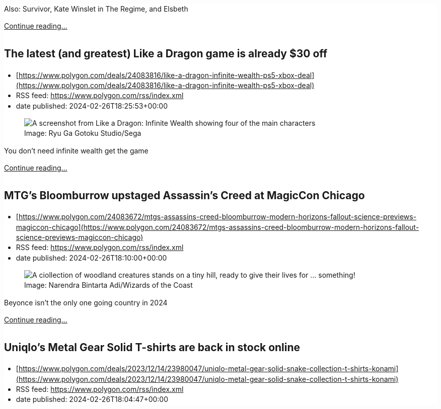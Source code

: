   <p>Also: Survivor, Kate Winslet in The Regime, and Elsbeth</p>
  <p>
    <a href="https://www.polygon.com/2024/2/26/24065514/netflix-new-tv-true-crime-shogun-regime-winslet">Continue reading&hellip;</a>
  </p>

## The latest (and greatest) Like a Dragon game is already $30 off
 - [https://www.polygon.com/deals/24083816/like-a-dragon-infinite-wealth-ps5-xbox-deal](https://www.polygon.com/deals/24083816/like-a-dragon-infinite-wealth-ps5-xbox-deal)
 - RSS feed: https://www.polygon.com/rss/index.xml
 - date published: 2024-02-26T18:25:53+00:00

<figure>
      <img alt="A screenshot from Like a Dragon: Infinite Wealth showing four of the main characters" src="https://cdn.vox-cdn.com/thumbor/NStf6M9cLUijJlCefwJAlQ0B84g=/0x0:1280x720/640x360/cdn.vox-cdn.com/uploads/chorus_image/image/73165647/bomy9fmo.0.png" />
        <figcaption>Image: Ryu Ga Gotoku Studio/Sega</figcaption>
    </figure>

  <p>You don’t need infinite wealth get the game</p>
  <p>
    <a href="https://www.polygon.com/deals/24083816/like-a-dragon-infinite-wealth-ps5-xbox-deal">Continue reading&hellip;</a>
  </p>

## MTG’s Bloomburrow upstaged Assassin’s Creed at MagicCon Chicago
 - [https://www.polygon.com/24083672/mtgs-assassins-creed-bloomburrow-modern-horizons-fallout-science-previews-magiccon-chicago](https://www.polygon.com/24083672/mtgs-assassins-creed-bloomburrow-modern-horizons-fallout-science-previews-magiccon-chicago)
 - RSS feed: https://www.polygon.com/rss/index.xml
 - date published: 2024-02-26T18:10:00+00:00

<figure>
      <img alt="A ciollection of woodland creatures stands on a tiny hill, ready to give their lives for ... something!" src="https://cdn.vox-cdn.com/thumbor/kfICYFsYhAW6rrmbuFjbsvOmMh4=/0x0:3000x1688/640x360/cdn.vox-cdn.com/uploads/chorus_image/image/73165599/bloomburrow_cropped.0.jpg" />
        <figcaption>Image: Narendra Bintarta Adi/Wizards of the Coast</figcaption>
    </figure>

  <p>Beyonce isn’t the only one going country in 2024</p>
  <p>
    <a href="https://www.polygon.com/24083672/mtgs-assassins-creed-bloomburrow-modern-horizons-fallout-science-previews-magiccon-chicago">Continue reading&hellip;</a>
  </p>

## Uniqlo’s Metal Gear Solid T-shirts are back in stock online
 - [https://www.polygon.com/deals/2023/12/14/23980047/uniqlo-metal-gear-solid-snake-collection-t-shirts-konami](https://www.polygon.com/deals/2023/12/14/23980047/uniqlo-metal-gear-solid-snake-collection-t-shirts-konami)
 - RSS feed: https://www.polygon.com/rss/index.xml
 - date published: 2024-02-26T18:04:47+00:00
